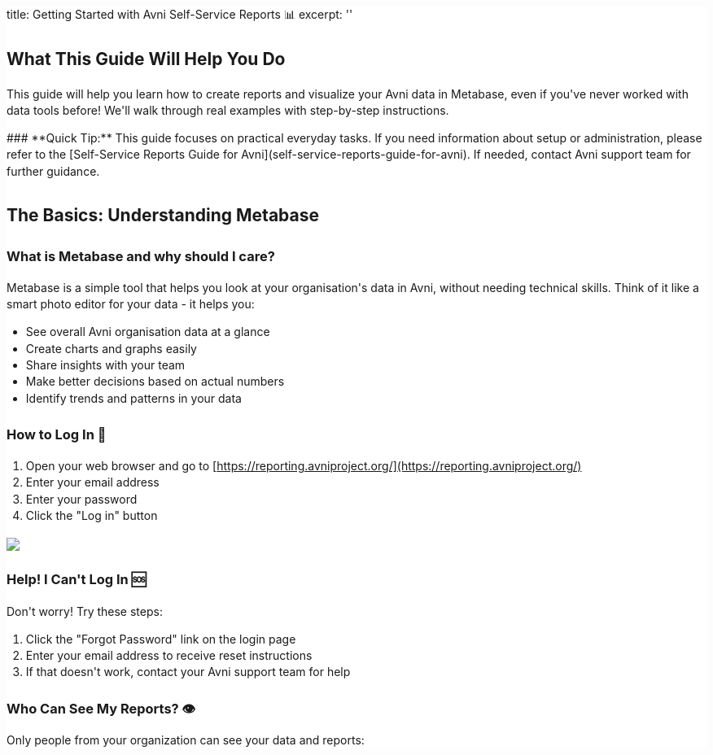 title: Getting Started with Avni Self-Service Reports 📊
excerpt: ''
## What This Guide Will Help You Do

This guide will help you learn how to create reports and visualize your Avni data in Metabase, even if you've never worked with data tools before! We'll walk through real examples with step-by-step instructions.

<Callout icon="💡" theme="default">
  ### **Quick Tip:** This guide focuses on practical everyday tasks. If you need information about setup or administration, please refer to the [Self-Service Reports Guide for Avni](self-service-reports-guide-for-avni). If needed, contact Avni support team for further guidance.
</Callout>

## The Basics: Understanding Metabase

### What is Metabase and why should I care?

Metabase is a simple tool that helps you look at your organisation's data in Avni, without needing technical skills. Think of it like a smart photo editor for your data - it helps you:

* See overall Avni organisation data at a glance
* Create charts and graphs easily
* Share insights with your team
* Make better decisions based on actual numbers
* Identify trends and patterns in your data

### How to Log In 🔑

1. Open your web browser and go to [https://reporting.avniproject.org/](https://reporting.avniproject.org/)
2. Enter your email address
3. Enter your password
4. Click the "Log in" button

<Image align="center" src="https://files.readme.io/95b3cfa20f75003a170accb2312b13b1ff51752a37ffbeb1130366d044e37d8f-Screenshot_2025-05-26_at_12.07.51_PM.png" />

### Help! I Can't Log In 🆘

Don't worry! Try these steps:

1. Click the "Forgot Password" link on the login page
2. Enter your email address to receive reset instructions
3. If that doesn't work, contact your Avni support team for help

### Who Can See My Reports? 👁️

Only people from your organization can see your data and reports:
